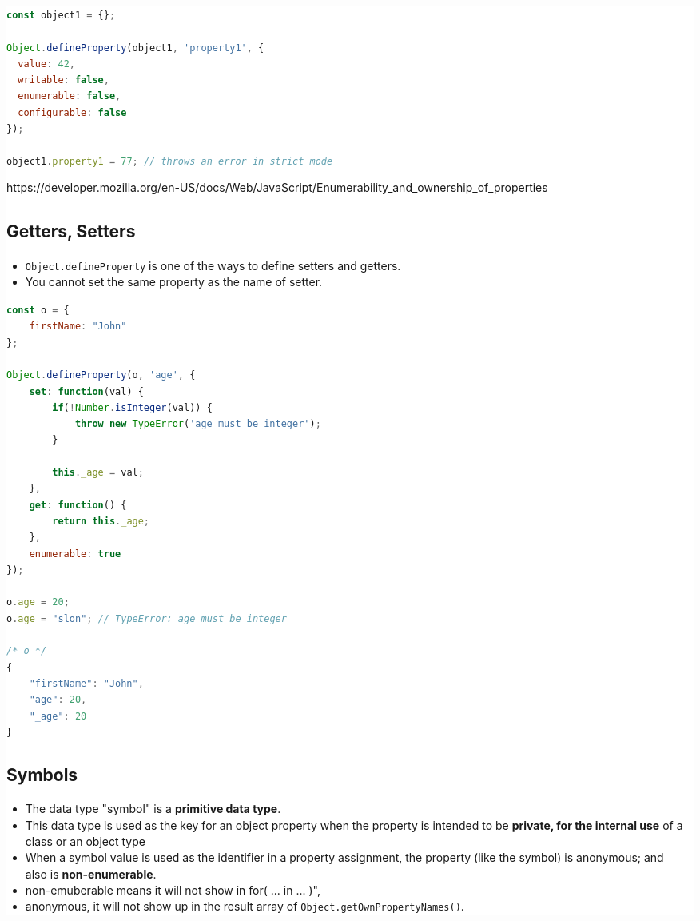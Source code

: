 ```js
const object1 = {};

Object.defineProperty(object1, 'property1', {
  value: 42,
  writable: false,
  enumerable: false,
  configurable: false
});

object1.property1 = 77; // throws an error in strict mode
```

https://developer.mozilla.org/en-US/docs/Web/JavaScript/Enumerability_and_ownership_of_properties

## Getters, Setters
- `Object.defineProperty` is one of the ways to define setters and getters.
- You cannot set the same property as the name of setter.

```js
const o = {
    firstName: "John"
};

Object.defineProperty(o, 'age', {
    set: function(val) {
        if(!Number.isInteger(val)) {
            throw new TypeError('age must be integer');
        }

        this._age = val;
    },
    get: function() {
        return this._age;
    },
    enumerable: true
});

o.age = 20;
o.age = "slon"; // TypeError: age must be integer

/* o */
{
    "firstName": "John",
    "age": 20,
    "_age": 20
}
```

## Symbols
- The data type "symbol" is a **primitive data type**.
- This data type is used as the key for an object property when the property is intended to be **private, for the internal use** of a class or an object type
- When a symbol value is used as the identifier in a property assignment, the property (like the symbol) is anonymous; and also is **non-enumerable**. 
- non-emuberable means it will not show in for( ... in ... )", 
- anonymous, it will not show up in the result array of `Object.getOwnPropertyNames()`.
